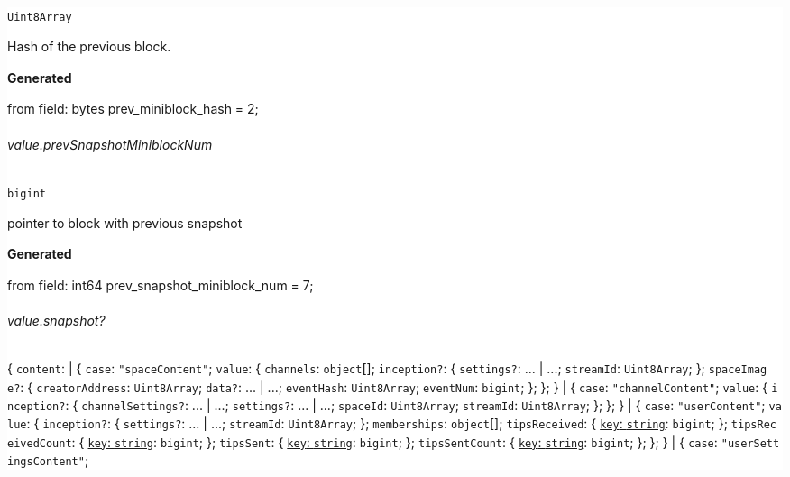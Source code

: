 `Uint8Array`

Hash of the previous block.

**Generated**

from field: bytes prev_miniblock_hash = 2;

###### value.prevSnapshotMiniblockNum

`bigint`

pointer to block with previous snapshot

**Generated**

from field: int64 prev_snapshot_miniblock_num = 7;

###### value.snapshot?

\{
`content`:   \| \{
`case`: `"spaceContent"`;
`value`: \{
`channels`: `object`[];
`inception?`: \{
`settings?`: ... \| ...;
`streamId`: `Uint8Array`;
\};
`spaceImage?`: \{
`creatorAddress`: `Uint8Array`;
`data?`: ... \| ...;
`eventHash`: `Uint8Array`;
`eventNum`: `bigint`;
\};
\};
\}
\| \{
`case`: `"channelContent"`;
`value`: \{
`inception?`: \{
`channelSettings?`: ... \| ...;
`settings?`: ... \| ...;
`spaceId`: `Uint8Array`;
`streamId`: `Uint8Array`;
\};
\};
\}
\| \{
`case`: `"userContent"`;
`value`: \{
`inception?`: \{
`settings?`: ... \| ...;
`streamId`: `Uint8Array`;
\};
`memberships`: `object`[];
`tipsReceived`: \{
[`key`: `string`]: `bigint`;
\};
`tipsReceivedCount`: \{
[`key`: `string`]: `bigint`;
\};
`tipsSent`: \{
[`key`: `string`]: `bigint`;
\};
`tipsSentCount`: \{
[`key`: `string`]: `bigint`;
\};
\};
\}
\| \{
`case`: `"userSettingsContent"`;

[`key`: `string`]: `object`;
[`key`: `string`]: `object`;
[`key`: `string`]: `object`;
[`key`: `string`]: `object`;
[`key`: `string`]: `string`;
[`key`: `string`]: `string`;
[`key`: `string`]: `string`;